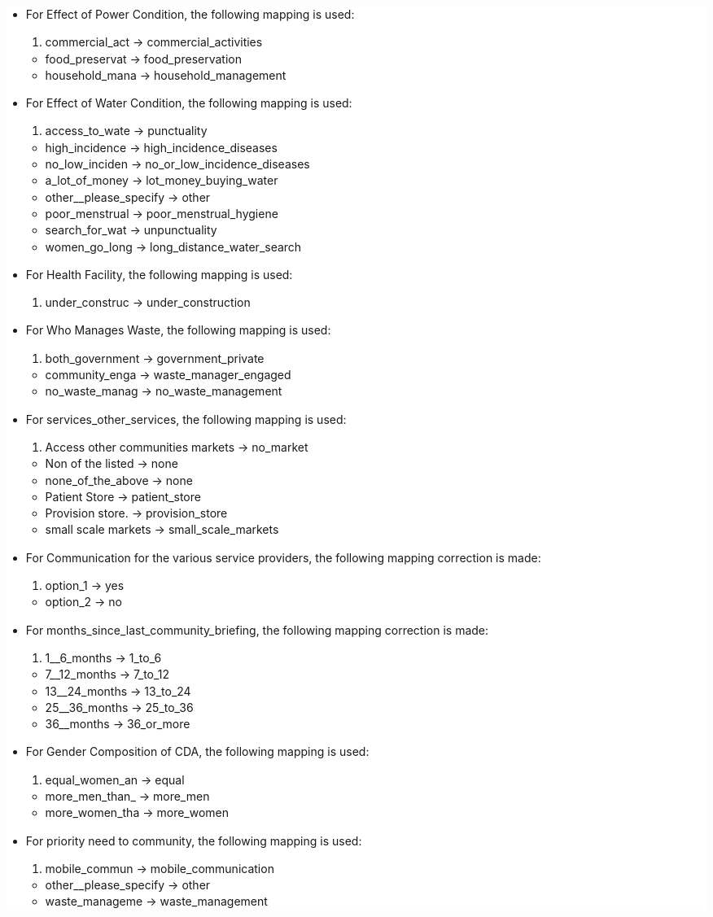 
- For Effect of Power Condition, the following mapping is used:
  1. commercial_act -> commercial_activities  
  - food_preservat -> food_preservation
  - household_mana -> household_management


- For Effect of Water Condition, the following mapping is used:
  1. access_to_wate -> punctuality
  - high_incidence -> high_incidence_diseases
  - no_low_inciden -> no_or_low_incidence_diseases
  - a_lot_of_money -> lot_money_buying_water
  - other__please_specify -> other
  - poor_menstrual -> poor_menstrual_hygiene
  - search_for_wat -> unpunctuality
  - women_go_long -> long_distance_water_search


- For Health Facility, the following mapping is used:
  1. under_construc -> under_construction


- For Who Manages Waste, the following mapping is used:
  1. both_government -> government_private
  - community_enga -> waste_manager_engaged
  - no_waste_manag -> no_waste_management


- For services_other_services, the following mapping is used:
  1. Access other communities markets -> no_market
  - Non of the listed -> none
  - none_of_the_above -> none
  - Patient Store -> patient_store
  - Provision store. -> provision_store
  - small scale markets -> small_scale_markets



- For Communication for the various service providers, the following mapping correction is made:
  1. option_1 -> yes
  - option_2 -> no


- For months_since_last_community_briefing, the following mapping correction is made:
  1. 1__6_months -> 1_to_6
  - 7__12_months -> 7_to_12
  - 13__24_months -> 13_to_24
  - 25__36_months -> 25_to_36
  - 36__months -> 36_or_more


- For Gender Composition of CDA, the following mapping is used:
  1. equal_women_an -> equal
  - more_men_than_ -> more_men
  - more_women_tha -> more_women


- For priority need to community, the following mapping is used:
  1. mobile_commun -> mobile_communication
  - other__please_specify -> other
  - waste_manageme -> waste_management
